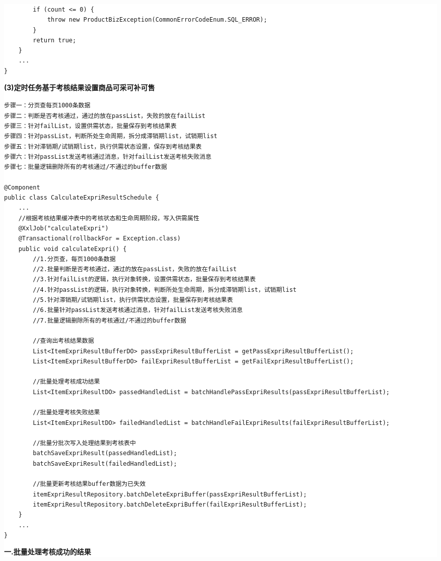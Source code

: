            if (count <= 0) {
                throw new ProductBizException(CommonErrorCodeEnum.SQL_ERROR);
            }
            return true;
        }
        ...
    }

**(3)定时任务基于考核结果设置商品可采可补可售**

    步骤一：分页查每页1000条数据
    步骤二：判断是否考核通过，通过的放在passList，失败的放在failList
    步骤三：针对failList，设置供需状态，批量保存到考核结果表
    步骤四：针对passList，判断所处生命周期，拆分成滞销期list，试销期list
    步骤五：针对滞销期/试销期list，执行供需状态设置，保存到考核结果表
    步骤六：针对passList发送考核通过消息，针对failList发送考核失败消息
    步骤七：批量逻辑删除所有的考核通过/不通过的buffer数据

    @Component
    public class CalculateExpriResultSchedule {
        ...
        //根据考核结果缓冲表中的考核状态和生命周期阶段，写入供需属性
        @XxlJob("calculateExpri")
        @Transactional(rollbackFor = Exception.class)
        public void calculateExpri() {
            //1.分页查，每页1000条数据
            //2.批量判断是否考核通过，通过的放在passList，失败的放在failList
            //3.针对failList的逻辑，执行对象转换，设置供需状态，批量保存到考核结果表
            //4.针对passList的逻辑，执行对象转换，判断所处生命周期，拆分成滞销期list，试销期list
            //5.针对滞销期/试销期list，执行供需状态设置，批量保存到考核结果表
            //6.批量针对passList发送考核通过消息，针对failList发送考核失败消息
            //7.批量逻辑删除所有的考核通过/不通过的buffer数据
    
            //查询出考核结果数据
            List<ItemExpriResultBufferDO> passExpriResultBufferList = getPassExpriResultBufferList();
            List<ItemExpriResultBufferDO> failExpriResultBufferList = getFailExpriResultBufferList();
    
            //批量处理考核成功结果
            List<ItemExpriResultDO> passedHandledList = batchHandlePassExpriResults(passExpriResultBufferList);
    
            //批量处理考核失败结果
            List<ItemExpriResultDO> failedHandledList = batchHandleFailExpriResults(failExpriResultBufferList);
    
            //批量分批次写入处理结果到考核表中
            batchSaveExpriResult(passedHandledList);
            batchSaveExpriResult(failedHandledList);
    
            //批量更新考核结果buffer数据为已失效
            itemExpriResultRepository.batchDeleteExpriBuffer(passExpriResultBufferList);
            itemExpriResultRepository.batchDeleteExpriBuffer(failExpriResultBufferList);
        }
        ...
    }

**一.批量处理考核成功的结果**
